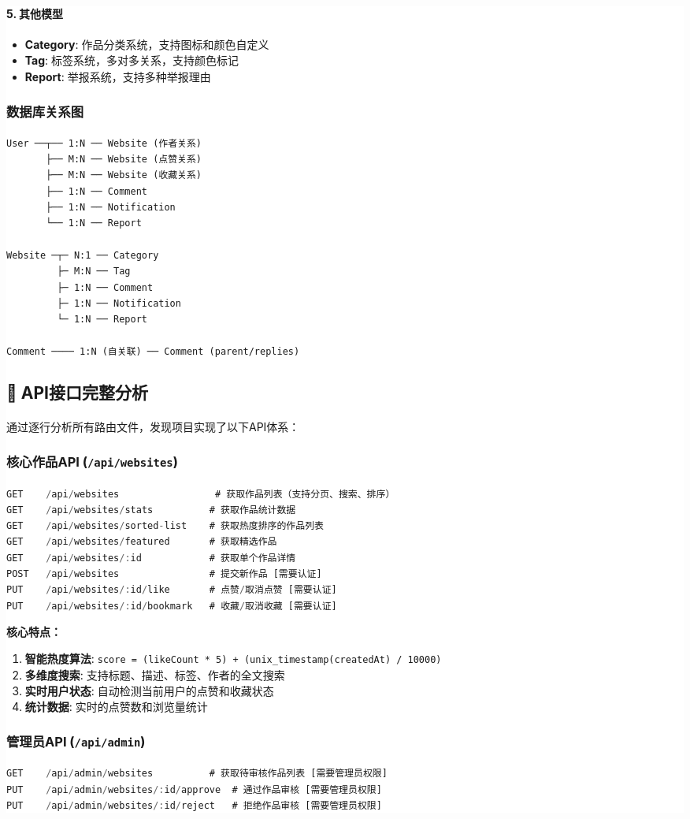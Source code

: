 #### 5. 其他模型
- **Category**: 作品分类系统，支持图标和颜色自定义
- **Tag**: 标签系统，多对多关系，支持颜色标记
- **Report**: 举报系统，支持多种举报理由

### 数据库关系图
```
User ──┬── 1:N ── Website (作者关系)
       ├── M:N ── Website (点赞关系)
       ├── M:N ── Website (收藏关系)
       ├── 1:N ── Comment
       ├── 1:N ── Notification
       └── 1:N ── Report

Website ─┬─ N:1 ── Category
         ├─ M:N ── Tag
         ├─ 1:N ── Comment
         ├─ 1:N ── Notification
         └─ 1:N ── Report

Comment ──── 1:N (自关联) ── Comment (parent/replies)
```

## 🔌 API接口完整分析

通过逐行分析所有路由文件，发现项目实现了以下API体系：

### 核心作品API (`/api/websites`)
```typescript
GET    /api/websites                 # 获取作品列表（支持分页、搜索、排序）
GET    /api/websites/stats          # 获取作品统计数据
GET    /api/websites/sorted-list    # 获取热度排序的作品列表
GET    /api/websites/featured       # 获取精选作品
GET    /api/websites/:id            # 获取单个作品详情
POST   /api/websites                # 提交新作品 [需要认证]
PUT    /api/websites/:id/like       # 点赞/取消点赞 [需要认证]
PUT    /api/websites/:id/bookmark   # 收藏/取消收藏 [需要认证]
```

**核心特点：**
1. **智能热度算法**: `score = (likeCount * 5) + (unix_timestamp(createdAt) / 10000)`
2. **多维度搜索**: 支持标题、描述、标签、作者的全文搜索
3. **实时用户状态**: 自动检测当前用户的点赞和收藏状态
4. **统计数据**: 实时的点赞数和浏览量统计

### 管理员API (`/api/admin`)
```typescript
GET    /api/admin/websites          # 获取待审核作品列表 [需要管理员权限]
PUT    /api/admin/websites/:id/approve  # 通过作品审核 [需要管理员权限]
PUT    /api/admin/websites/:id/reject   # 拒绝作品审核 [需要管理员权限]
```
